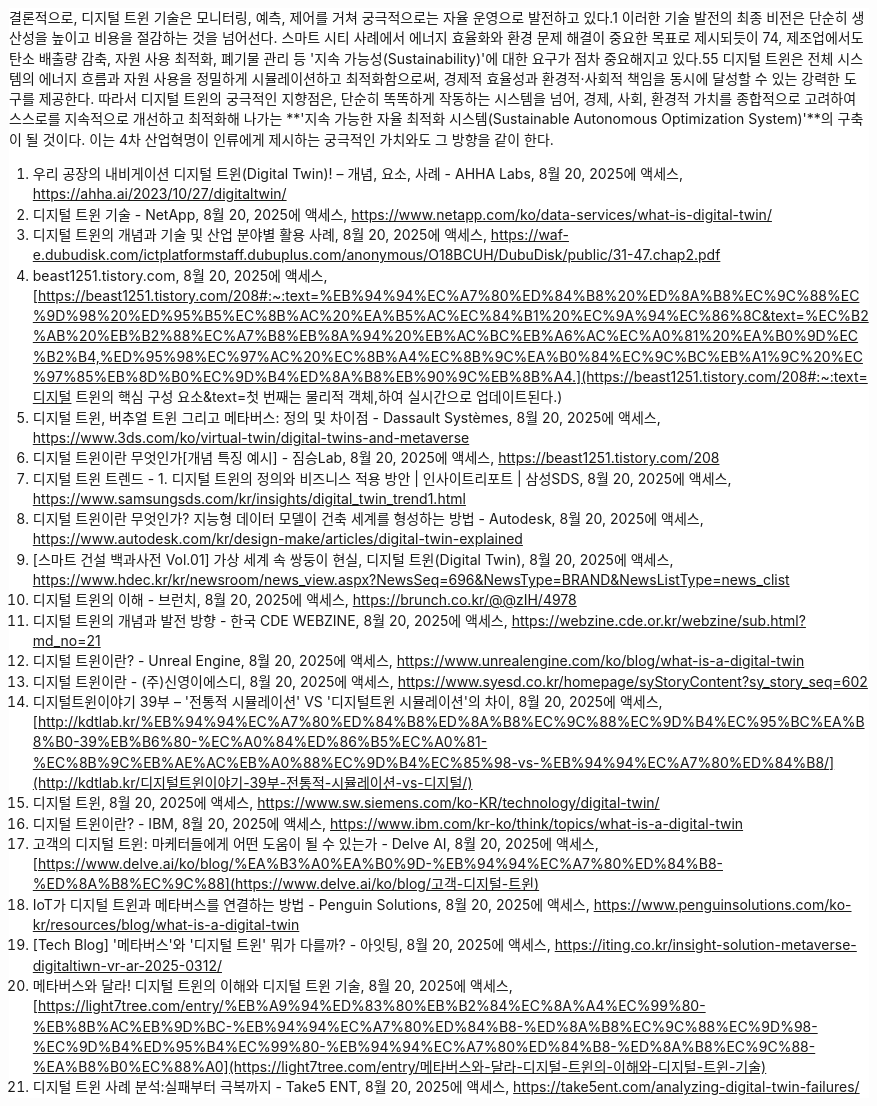 결론적으로, 디지털 트윈 기술은 모니터링, 예측, 제어를 거쳐 궁극적으로는 자율 운영으로 발전하고 있다.1 이러한 기술 발전의 최종 비전은 단순히 생산성을 높이고 비용을 절감하는 것을 넘어선다. 스마트 시티 사례에서 에너지 효율화와 환경 문제 해결이 중요한 목표로 제시되듯이 74, 제조업에서도 탄소 배출량 감축, 자원 사용 최적화, 폐기물 관리 등 '지속 가능성(Sustainability)'에 대한 요구가 점차 중요해지고 있다.55 디지털 트윈은 전체 시스템의 에너지 흐름과 자원 사용을 정밀하게 시뮬레이션하고 최적화함으로써, 경제적 효율성과 환경적·사회적 책임을 동시에 달성할 수 있는 강력한 도구를 제공한다. 따라서 디지털 트윈의 궁극적인 지향점은, 단순히 똑똑하게 작동하는 시스템을 넘어, 경제, 사회, 환경적 가치를 종합적으로 고려하여 스스로를 지속적으로 개선하고 최적화해 나가는 **'지속 가능한 자율 최적화 시스템(Sustainable Autonomous Optimization System)'**의 구축이 될 것이다. 이는 4차 산업혁명이 인류에게 제시하는 궁극적인 가치와도 그 방향을 같이 한다.


1. 우리 공장의 내비게이션 디지털 트윈(Digital Twin)! – 개념, 요소, 사례 - AHHA Labs, 8월 20, 2025에 액세스, https://ahha.ai/2023/10/27/digitaltwin/
2. 디지털 트윈 기술 - NetApp, 8월 20, 2025에 액세스, https://www.netapp.com/ko/data-services/what-is-digital-twin/
3. 디지털 트윈의 개념과 기술 및 산업 분야별 활용 사례, 8월 20, 2025에 액세스, https://waf-e.dubudisk.com/ictplatformstaff.dubuplus.com/anonymous/O18BCUH/DubuDisk/public/31-47.chap2.pdf
4. beast1251.tistory.com, 8월 20, 2025에 액세스, [https://beast1251.tistory.com/208#:~:text=%EB%94%94%EC%A7%80%ED%84%B8%20%ED%8A%B8%EC%9C%88%EC%9D%98%20%ED%95%B5%EC%8B%AC%20%EA%B5%AC%EC%84%B1%20%EC%9A%94%EC%86%8C&text=%EC%B2%AB%20%EB%B2%88%EC%A7%B8%EB%8A%94%20%EB%AC%BC%EB%A6%AC%EC%A0%81%20%EA%B0%9D%EC%B2%B4,%ED%95%98%EC%97%AC%20%EC%8B%A4%EC%8B%9C%EA%B0%84%EC%9C%BC%EB%A1%9C%20%EC%97%85%EB%8D%B0%EC%9D%B4%ED%8A%B8%EB%90%9C%EB%8B%A4.](https://beast1251.tistory.com/208#:~:text=디지털 트윈의 핵심 구성 요소&text=첫 번째는 물리적 객체,하여 실시간으로 업데이트된다.)
5. 디지털 트윈, 버추얼 트윈 그리고 메타버스: 정의 및 차이점 - Dassault Systèmes, 8월 20, 2025에 액세스, https://www.3ds.com/ko/virtual-twin/digital-twins-and-metaverse
6. 디지털 트윈이란 무엇인가[개념 특징 예시] - 짐승Lab, 8월 20, 2025에 액세스, https://beast1251.tistory.com/208
7. 디지털 트윈 트렌드 - 1. 디지털 트윈의 정의와 비즈니스 적용 방안 | 인사이트리포트 | 삼성SDS, 8월 20, 2025에 액세스, https://www.samsungsds.com/kr/insights/digital_twin_trend1.html
8. 디지털 트윈이란 무엇인가? 지능형 데이터 모델이 건축 세계를 형성하는 방법 - Autodesk, 8월 20, 2025에 액세스, https://www.autodesk.com/kr/design-make/articles/digital-twin-explained
9. [스마트 건설 백과사전 Vol.01] 가상 세계 속 쌍둥이 현실, 디지털 트윈(Digital Twin), 8월 20, 2025에 액세스, https://www.hdec.kr/kr/newsroom/news_view.aspx?NewsSeq=696&NewsType=BRAND&NewsListType=news_clist
10. 디지털 트윈의 이해 - 브런치, 8월 20, 2025에 액세스, https://brunch.co.kr/@@zIH/4978
11. 디지털 트윈의 개념과 발전 방향 - 한국 CDE WEBZINE, 8월 20, 2025에 액세스, https://webzine.cde.or.kr/webzine/sub.html?md_no=21
12. 디지털 트윈이란? - Unreal Engine, 8월 20, 2025에 액세스, https://www.unrealengine.com/ko/blog/what-is-a-digital-twin
13. 디지털 트윈이란 - (주)신영이에스디, 8월 20, 2025에 액세스, https://www.syesd.co.kr/homepage/syStoryContent?sy_story_seq=602
14. 디지털트윈이야기 39부 – '전통적 시뮬레이션' VS '디지털트윈 시뮬레이션'의 차이, 8월 20, 2025에 액세스, [http://kdtlab.kr/%EB%94%94%EC%A7%80%ED%84%B8%ED%8A%B8%EC%9C%88%EC%9D%B4%EC%95%BC%EA%B8%B0-39%EB%B6%80-%EC%A0%84%ED%86%B5%EC%A0%81-%EC%8B%9C%EB%AE%AC%EB%A0%88%EC%9D%B4%EC%85%98-vs-%EB%94%94%EC%A7%80%ED%84%B8/](http://kdtlab.kr/디지털트윈이야기-39부-전통적-시뮬레이션-vs-디지털/)
15. 디지털 트윈, 8월 20, 2025에 액세스, https://www.sw.siemens.com/ko-KR/technology/digital-twin/
16. 디지털 트윈이란? - IBM, 8월 20, 2025에 액세스, https://www.ibm.com/kr-ko/think/topics/what-is-a-digital-twin
17. 고객의 디지털 트윈: 마케터들에게 어떤 도움이 될 수 있는가 - Delve AI, 8월 20, 2025에 액세스, [https://www.delve.ai/ko/blog/%EA%B3%A0%EA%B0%9D-%EB%94%94%EC%A7%80%ED%84%B8-%ED%8A%B8%EC%9C%88](https://www.delve.ai/ko/blog/고객-디지털-트윈)
18. IoT가 디지털 트윈과 메타버스를 연결하는 방법 - Penguin Solutions, 8월 20, 2025에 액세스, https://www.penguinsolutions.com/ko-kr/resources/blog/what-is-a-digital-twin
19. [Tech Blog] '메타버스'와 '디지털 트윈' 뭐가 다를까? - 아잇팅, 8월 20, 2025에 액세스, https://iting.co.kr/insight-solution-metaverse-digitaltiwn-vr-ar-2025-0312/
20. 메타버스와 달라! 디지털 트윈의 이해와 디지털 트윈 기술, 8월 20, 2025에 액세스, [https://light7tree.com/entry/%EB%A9%94%ED%83%80%EB%B2%84%EC%8A%A4%EC%99%80-%EB%8B%AC%EB%9D%BC-%EB%94%94%EC%A7%80%ED%84%B8-%ED%8A%B8%EC%9C%88%EC%9D%98-%EC%9D%B4%ED%95%B4%EC%99%80-%EB%94%94%EC%A7%80%ED%84%B8-%ED%8A%B8%EC%9C%88-%EA%B8%B0%EC%88%A0](https://light7tree.com/entry/메타버스와-달라-디지털-트윈의-이해와-디지털-트윈-기술)
21. 디지털 트윈 사례 분석:실패부터 극복까지 - Take5 ENT, 8월 20, 2025에 액세스, https://take5ent.com/analyzing-digital-twin-failures/

